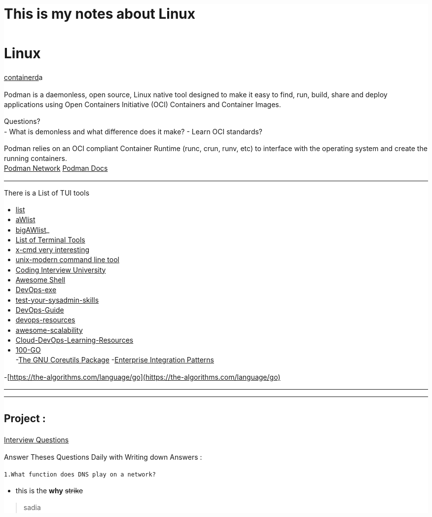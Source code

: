 
# This is my notes about Linux
# Linux
[containerd](https://containerd.io/)a

Podman is a daemonless, open source, Linux native tool designed to make it easy to find, run, build, share and deploy applications using Open Containers Initiative (OCI) Containers and Container Images.

Questions? 	
	- What is demonless and what difference does it make?
	- Learn OCI standards? 

Podman relies on an OCI compliant Container Runtime (runc, crun, runv, etc) to interface with the operating system and create the running containers.	
[Podman Network](https://github.com/containers/podman/blob/main/docs/tutorials/basic_networking.md)
[Podman Docs](https://docs.podman.io/en/latest/)

---
There is a List of TUI tools
- [list](https://github.com/rothgar/awesome-tuis)
- [aWlist](https://github.com/agarrharr/awesome-cli-apps)
- [bigAWlist](https://github.com/toolleeo/cli-apps)_
- [List of Terminal Tools](https://terminaltrove.com/list/)
- [x-cmd very interesting](https://www.x-cmd.com/pkg/)
- [unix-modern command line tool](https://github.com/johnalanwoods/maintained-modern-unix)
- [Coding Interview University](https://github.com/jwasham/coding-interview-university)
- [Awesome Shell](https://github.com/moregeek/awesome-shell)
- [DevOps-exe](https://github.com/bregman-arie/devops-exercises?tab=readme-ov-file#network)
- [test-your-sysadmin-skills](https://github.com/trimstray/test-your-sysadmin-skills)
- [DevOps-Guide](https://github.com/Tikam02/DevOps-Guide)
- [devops-resources](https://github.com/bregman-arie/devops-resources)
- [awesome-scalability](://github.com/binhnguyennus/awesome-scalability)
- [Cloud-DevOps-Learning-Resources](://github.com/ahmedtariq01/Cloud-DevOps-Learning-Resources)
- [100-GO](https://100go.co/)                                                                                                                                                        
-[The GNU Coreutils Package](https://blog.robertelder.org/gnu-coreutils-package-guide/)
-[Enterprise Integration Patterns](https://www.enterpriseintegrationpatterns.com/index.htmli)

-[https://the-algorithms.com/language/go](hittps://the-algorithms.com/language/go)

---
---
## Project :
[Interview Questions](https://github.com/chassing/linux-sysadmin-interview-questions)

Answer Theses Questions Daily with Writing down Answers :

	1.What function does DNS play on a network?
- this is the **why** ~~strike~~

>sadia
